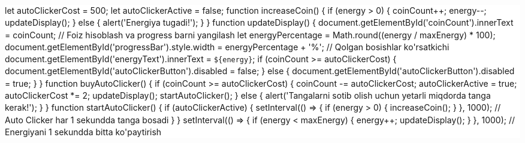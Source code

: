   let autoClickerCost = 500;
  let autoClickerActive = false;
  function increaseCoin() {
    if (energy > 0) {
      coinCount++;
      energy--;
      updateDisplay();
    } else {
      alert('Energiya tugadi!');
    }
  }
  function updateDisplay() {
    document.getElementById('coinCount').innerText = coinCount;
    // Foiz hisoblash va progress barni yangilash
    let energyPercentage = Math.round((energy / maxEnergy) * 100);
    document.getElementById('progressBar').style.width = energyPercentage + '%';
    // Qolgan bosishlar ko'rsatkichi
    document.getElementById('energyText').innerText = `${energy}`;
    if (coinCount >= autoClickerCost) {
      document.getElementById('autoClickerButton').disabled = false;
    } else {
      document.getElementById('autoClickerButton').disabled = true;
    }
  }
  function buyAutoClicker() {
    if (coinCount >= autoClickerCost) {
      coinCount -= autoClickerCost;
      autoClickerActive = true;
      autoClickerCost *= 2;
      updateDisplay();
      startAutoClicker();
    } else {
      alert('Tangalarni sotib olish uchun yetarli miqdorda tanga kerak!');
    }
  }
  function startAutoClicker() {
    if (autoClickerActive) {
      setInterval(() => {
        if (energy > 0) {
          increaseCoin();
        }
      }, 1000); // Auto Clicker har 1 sekundda tanga bosadi
    }
  }
  setInterval(() => {
    if (energy < maxEnergy) {
      energy++;
      updateDisplay();
    }
  }, 1000); // Energiyani 1 sekundda bitta ko'paytirish
</script>
</body>
</html>
